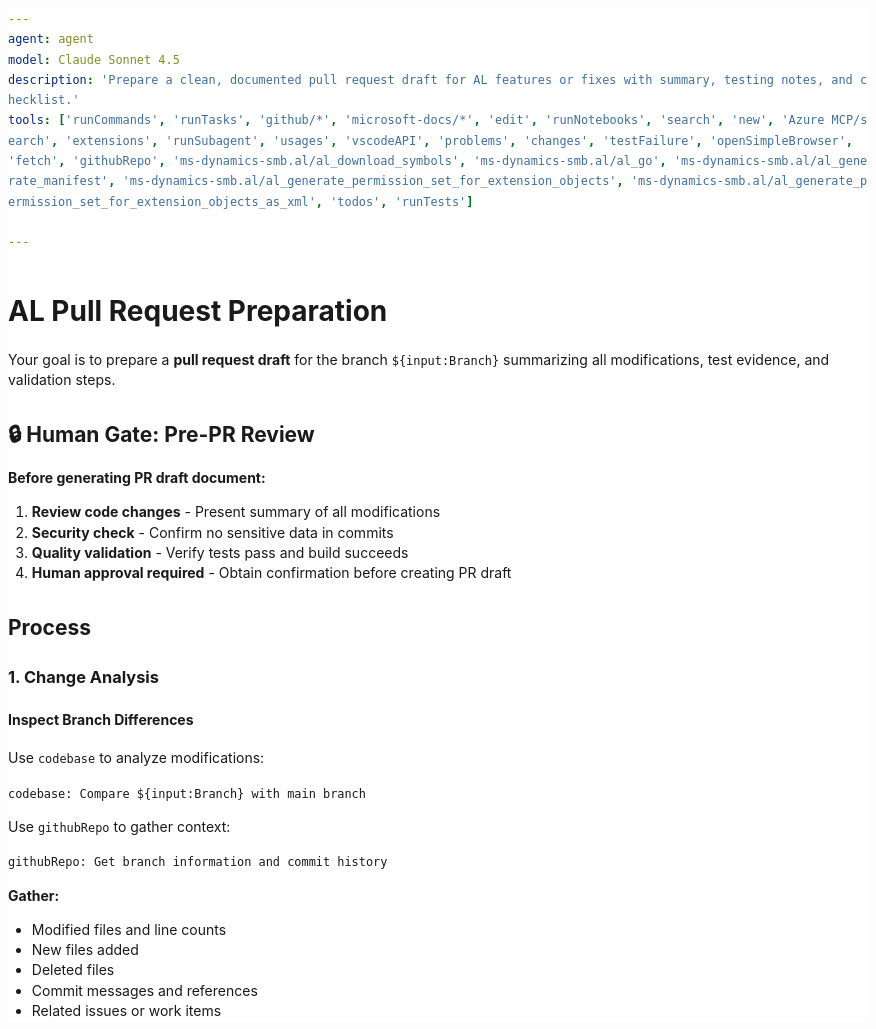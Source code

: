 ```yaml
---
agent: agent
model: Claude Sonnet 4.5
description: 'Prepare a clean, documented pull request draft for AL features or fixes with summary, testing notes, and checklist.'
tools: ['runCommands', 'runTasks', 'github/*', 'microsoft-docs/*', 'edit', 'runNotebooks', 'search', 'new', 'Azure MCP/search', 'extensions', 'runSubagent', 'usages', 'vscodeAPI', 'problems', 'changes', 'testFailure', 'openSimpleBrowser', 'fetch', 'githubRepo', 'ms-dynamics-smb.al/al_download_symbols', 'ms-dynamics-smb.al/al_go', 'ms-dynamics-smb.al/al_generate_manifest', 'ms-dynamics-smb.al/al_generate_permission_set_for_extension_objects', 'ms-dynamics-smb.al/al_generate_permission_set_for_extension_objects_as_xml', 'todos', 'runTests']

---
```


# AL Pull Request Preparation

Your goal is to prepare a **pull request draft** for the branch `${input:Branch}` summarizing all modifications, test evidence, and validation steps.

## 🔒 Human Gate: Pre-PR Review

**Before generating PR draft document:**

1. **Review code changes** - Present summary of all modifications
2. **Security check** - Confirm no sensitive data in commits
3. **Quality validation** - Verify tests pass and build succeeds
4. **Human approval required** - Obtain confirmation before creating PR draft

## Process

### 1. Change Analysis

#### Inspect Branch Differences

Use `codebase` to analyze modifications:
```
codebase: Compare ${input:Branch} with main branch
```

Use `githubRepo` to gather context:
```
githubRepo: Get branch information and commit history
```

**Gather:**
- Modified files and line counts
- New files added
- Deleted files
- Commit messages and references
- Related issues or work items

